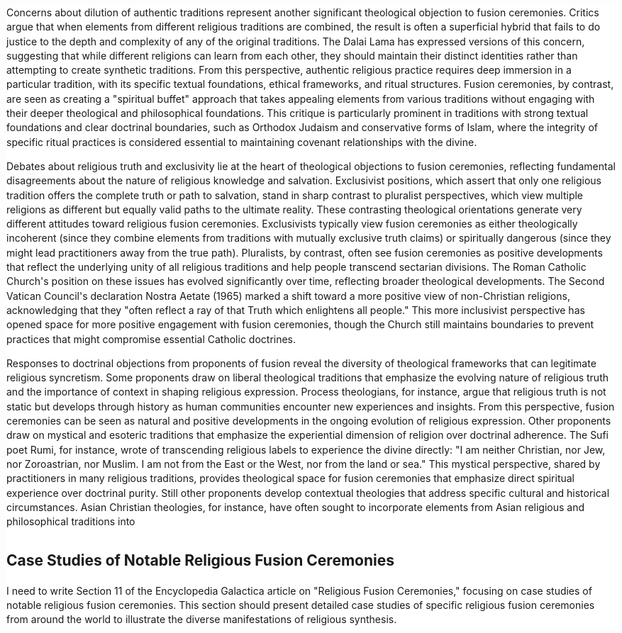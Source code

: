 Concerns about dilution of authentic traditions represent another significant theological objection to fusion ceremonies. Critics argue that when elements from different religious traditions are combined, the result is often a superficial hybrid that fails to do justice to the depth and complexity of any of the original traditions. The Dalai Lama has expressed versions of this concern, suggesting that while different religions can learn from each other, they should maintain their distinct identities rather than attempting to create synthetic traditions. From this perspective, authentic religious practice requires deep immersion in a particular tradition, with its specific textual foundations, ethical frameworks, and ritual structures. Fusion ceremonies, by contrast, are seen as creating a "spiritual buffet" approach that takes appealing elements from various traditions without engaging with their deeper theological and philosophical foundations. This critique is particularly prominent in traditions with strong textual foundations and clear doctrinal boundaries, such as Orthodox Judaism and conservative forms of Islam, where the integrity of specific ritual practices is considered essential to maintaining covenant relationships with the divine.

Debates about religious truth and exclusivity lie at the heart of theological objections to fusion ceremonies, reflecting fundamental disagreements about the nature of religious knowledge and salvation. Exclusivist positions, which assert that only one religious tradition offers the complete truth or path to salvation, stand in sharp contrast to pluralist perspectives, which view multiple religions as different but equally valid paths to the ultimate reality. These contrasting theological orientations generate very different attitudes toward religious fusion ceremonies. Exclusivists typically view fusion ceremonies as either theologically incoherent (since they combine elements from traditions with mutually exclusive truth claims) or spiritually dangerous (since they might lead practitioners away from the true path). Pluralists, by contrast, often see fusion ceremonies as positive developments that reflect the underlying unity of all religious traditions and help people transcend sectarian divisions. The Roman Catholic Church's position on these issues has evolved significantly over time, reflecting broader theological developments. The Second Vatican Council's declaration Nostra Aetate (1965) marked a shift toward a more positive view of non-Christian religions, acknowledging that they "often reflect a ray of that Truth which enlightens all people." This more inclusivist perspective has opened space for more positive engagement with fusion ceremonies, though the Church still maintains boundaries to prevent practices that might compromise essential Catholic doctrines.

Responses to doctrinal objections from proponents of fusion reveal the diversity of theological frameworks that can legitimate religious syncretism. Some proponents draw on liberal theological traditions that emphasize the evolving nature of religious truth and the importance of context in shaping religious expression. Process theologians, for instance, argue that religious truth is not static but develops through history as human communities encounter new experiences and insights. From this perspective, fusion ceremonies can be seen as natural and positive developments in the ongoing evolution of religious expression. Other proponents draw on mystical and esoteric traditions that emphasize the experiential dimension of religion over doctrinal adherence. The Sufi poet Rumi, for instance, wrote of transcending religious labels to experience the divine directly: "I am neither Christian, nor Jew, nor Zoroastrian, nor Muslim. I am not from the East or the West, nor from the land or sea." This mystical perspective, shared by practitioners in many religious traditions, provides theological space for fusion ceremonies that emphasize direct spiritual experience over doctrinal purity. Still other proponents develop contextual theologies that address specific cultural and historical circumstances. Asian Christian theologies, for instance, have often sought to incorporate elements from Asian religious and philosophical traditions into

## Case Studies of Notable Religious Fusion Ceremonies

<think>I need to write Section 11 of the Encyclopedia Galactica article on "Religious Fusion Ceremonies," focusing on case studies of notable religious fusion ceremonies. This section should present detailed case studies of specific religious fusion ceremonies from around the world to illustrate the diverse manifestations of religious synthesis.

